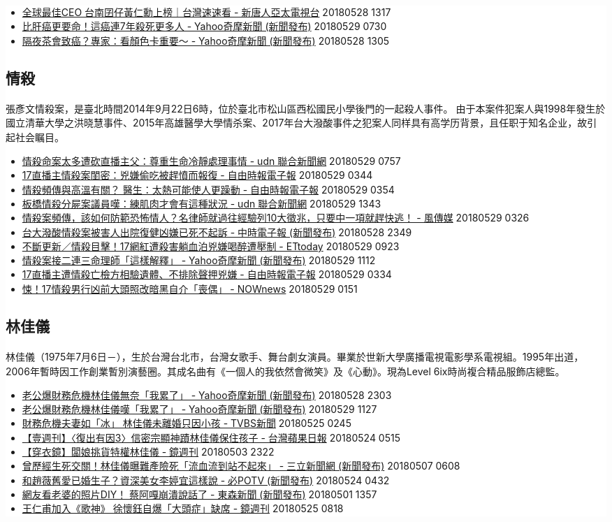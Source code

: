 - [全球最佳CEO 台南囝仔黃仁勳上榜｜台灣速速看 - 新唐人亞太電視台](http://www.ntdtv.com.tw/b5/20180528/video/222350.html?%E5%85%A8%E7%90%83%E6%9C%80%E4%BD%B3CEO%20%E5%8F%B0%E5%8D%97%E5%9B%9D%E4%BB%94%E9%BB%83%E4%BB%81%E5%8B%B3%E4%B8%8A%E6%A6%9C%EF%BD%9C%E5%8F%B0%E7%81%A3%E9%80%9F%E9%80%9F%E7%9C%8B "全球最佳CEO 台南囝仔黃仁勳上榜｜台灣速速看 - 新唐人亞太電視台") 20180528 1317
- [比肝癌更要命！這癌連7年殺死更多人 - Yahoo奇摩新聞 (新聞發布)](https://tw.news.yahoo.com/%E6%AF%94%E8%82%9D%E7%99%8C%E6%9B%B4%E8%A6%81%E5%91%BD-%E9%80%99%E7%99%8C%E9%80%A37%E5%B9%B4%E6%AE%BA%E6%AD%BB%E6%9B%B4%E5%A4%9A%E4%BA%BA-071010560.html "比肝癌更要命！這癌連7年殺死更多人 - Yahoo奇摩新聞 (新聞發布)") 20180529 0730
- [隔夜茶會致癌？專家：看顏色卡重要～ - Yahoo奇摩新聞 (新聞發布)](https://tw.news.yahoo.com/%E9%9A%94%E5%A4%9C%E8%8C%B6%E6%9C%83%E8%87%B4%E7%99%8C-%E5%B0%88%E5%AE%B6-%E7%9C%8B%E9%A1%8F%E8%89%B2%E5%8D%A1%E9%87%8D%E8%A6%81-130510013.html "隔夜茶會致癌？專家：看顏色卡重要～ - Yahoo奇摩新聞 (新聞發布)") 20180528 1305

## 情殺

張彥文情殺案，是臺北時間2014年9月22日6時，位於臺北市松山區西松國民小學後門的一起殺人事件。
由于本案件犯案人與1998年發生於國立清華大學之洪晓慧事件、2015年高雄醫學大學情杀案、2017年台大潑酸事件之犯案人同样具有高学历背景，且任职于知名企业，故引起社会瞩目。
- [情殺命案太多遭砍直播主父：尊重生命冷靜處理事情 - udn 聯合新聞網](https://udn.com/news/story/7315/3168729 "情殺命案太多遭砍直播主父：尊重生命冷靜處理事情 - udn 聯合新聞網") 20180529 0757
- [17直播主情殺案閨密：兇嫌偷吃被趕憤而報復 - 自由時報電子報](http://news.ltn.com.tw/news/society/breakingnews/2440640 "17直播主情殺案閨密：兇嫌偷吃被趕憤而報復 - 自由時報電子報") 20180529 0344
- [情殺頻傳與高溫有關？ 醫生：太熱可能使人更躁動 - 自由時報電子報](http://news.ltn.com.tw/news/society/breakingnews/2440680 "情殺頻傳與高溫有關？ 醫生：太熱可能使人更躁動 - 自由時報電子報") 20180529 0354
- [板橋情殺分屍案議員嘆：練肌肉才會有這種狀況 - udn 聯合新聞網](https://udn.com/news/story/12132/3169326 "板橋情殺分屍案議員嘆：練肌肉才會有這種狀況 - udn 聯合新聞網") 20180529 1343
- [情殺案頻傳，該如何防範恐怖情人？名律師就過往經驗列10大徵兆，只要中一項就趕快逃！ - 風傳媒](http://www.storm.mg/lifestyle/442857 "情殺案頻傳，該如何防範恐怖情人？名律師就過往經驗列10大徵兆，只要中一項就趕快逃！ - 風傳媒") 20180529 0326
- [台大潑酸情殺案被害人出院復健凶嫌已死不起訴 - 中時電子報 (新聞發布)](http://www.chinatimes.com/realtimenews/20180529001069-260402 "台大潑酸情殺案被害人出院復健凶嫌已死不起訴 - 中時電子報 (新聞發布)") 20180528 2349
- [不斷更新／情殺目擊！17網紅遭殺害躺血泊兇嫌喝醉遭壓制 - ETtoday](https://www.ettoday.net/news/20180529/1179222.htm "不斷更新／情殺目擊！17網紅遭殺害躺血泊兇嫌喝醉遭壓制 - ETtoday") 20180529 0923
- [情殺案接二連三命理師「這樣解釋」 - Yahoo奇摩新聞 (新聞發布)](https://tw.news.yahoo.com/%E6%83%85%E6%AE%BA%E6%A1%88%E6%8E%A5%E4%BA%8C%E9%80%A3%E4%B8%89-%E6%B1%9F%E6%9F%8F%E6%A8%82-%E5%A4%A9%E7%BE%85%E5%9C%B0%E7%B6%B2%E5%B9%B4-%E6%98%93%E6%9A%B4%E8%BA%81-103636660.html "情殺案接二連三命理師「這樣解釋」 - Yahoo奇摩新聞 (新聞發布)") 20180529 1112
- [17直播主遭情殺亡檢方相驗遺體、不排除聲押兇嫌 - 自由時報電子報](http://news.ltn.com.tw/news/society/breakingnews/2440728 "17直播主遭情殺亡檢方相驗遺體、不排除聲押兇嫌 - 自由時報電子報") 20180529 0334
- [悚！17情殺男行凶前大頭照改暗黑自介「喪偶」 - NOWnews](https://www.nownews.com/news/20180529/2762021 "悚！17情殺男行凶前大頭照改暗黑自介「喪偶」 - NOWnews") 20180529 0151

## 林佳儀

林佳儀（1975年7月6日－），生於台灣台北市，台灣女歌手、舞台劇女演員。畢業於世新大學廣播電視電影學系電視組。1995年出道，2006年暫時因工作創業暫別演藝圈。其成名曲有《一個人的我依然會微笑》及《心動》。現為Level 6ix時尚複合精品服飾店總監。
- [老公爆財務危機林佳儀無奈「我累了」 - Yahoo奇摩新聞 (新聞發布)](https://tw.news.yahoo.com/%E8%80%81%E5%85%AC%E7%88%86%E8%B2%A1%E5%8B%99%E5%8D%B1%E6%A9%9F-%E6%9E%97%E4%BD%B3%E5%84%80%E7%84%A1%E5%A5%88-%E6%88%91%E7%B4%AF%E4%BA%86-224952896.html "老公爆財務危機林佳儀無奈「我累了」 - Yahoo奇摩新聞 (新聞發布)") 20180528 2303
- [老公爆財務危機林佳儀嘆「我累了」 - Yahoo奇摩新聞 (新聞發布)](https://tw.news.yahoo.com/%E8%80%81%E5%85%AC%E7%88%86%E8%B2%A1%E5%8B%99%E5%8D%B1%E6%A9%9F-%E6%9E%97%E4%BD%B3%E5%84%80%E5%98%86-%E6%88%91%E7%B4%AF%E4%BA%86-100000198.html "老公爆財務危機林佳儀嘆「我累了」 - Yahoo奇摩新聞 (新聞發布)") 20180529 1127
- [財務危機夫妻如「冰」 林佳儀未離婚只因小孩 - TVBS新聞](https://news.tvbs.com.tw/entertainment/926210 "財務危機夫妻如「冰」 林佳儀未離婚只因小孩 - TVBS新聞") 20180525 0245
- [【壹週刊】〈復出有因3〉信密宗顯神蹟林佳儀保住孩子 - 台灣蘋果日報](https://tw.news.appledaily.com/new/realtime/20180524/1360049/ "【壹週刊】〈復出有因3〉信密宗顯神蹟林佳儀保住孩子 - 台灣蘋果日報") 20180524 0515
- [【穿衣鏡】闆娘挑貨特權林佳儀 - 鏡週刊](https://www.mirrormedia.mg/story/20180430ent015/ "【穿衣鏡】闆娘挑貨特權林佳儀 - 鏡週刊") 20180503 2322
- [曾歷經生死交關！林佳儀曝難產險死「流血流到站不起來」 - 三立新聞網 (新聞發布)](http://www.setn.com/News.aspx?NewsID=376949 "曾歷經生死交關！林佳儀曝難產險死「流血流到站不起來」 - 三立新聞網 (新聞發布)") 20180507 0608
- [和趙薇舊愛已婚生子？資深美女李婷宜這樣說 - 必POTV (新聞發布)](http://bepo.ctitv.com.tw/2018/05/416309/ "和趙薇舊愛已婚生子？資深美女李婷宜這樣說 - 必POTV (新聞發布)") 20180524 0432
- [網友看老婆的照片DIY！ 蔡阿嘎崩潰說話了 - 東森新聞 (新聞發布)](https://news.ebc.net.tw/news.php?nid=110870 "網友看老婆的照片DIY！ 蔡阿嘎崩潰說話了 - 東森新聞 (新聞發布)") 20180501 1357
- [王仁甫加入《歌神》 徐懷鈺自爆「大頭症」缺席 - 鏡週刊](https://www.mirrormedia.mg/story/20180525ent010/ "王仁甫加入《歌神》 徐懷鈺自爆「大頭症」缺席 - 鏡週刊") 20180525 0818